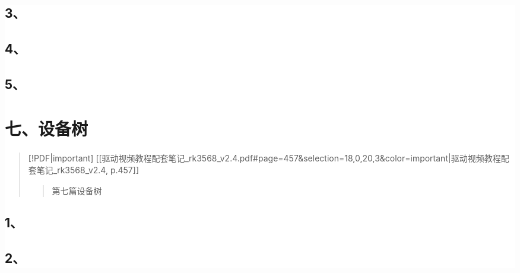 
### 


### 



## 3、
### 


### 


### 



## 4、
### 


### 


### 




## 5、
### 


### 


### 


# 七、设备树
> [!PDF|important] [[驱动视频教程配套笔记_rk3568_v2.4.pdf#page=457&selection=18,0,20,3&color=important|驱动视频教程配套笔记_rk3568_v2.4, p.457]]
> > 第七篇设备树
> 
> 

## 1、
### 


### 


### 


## 2、
